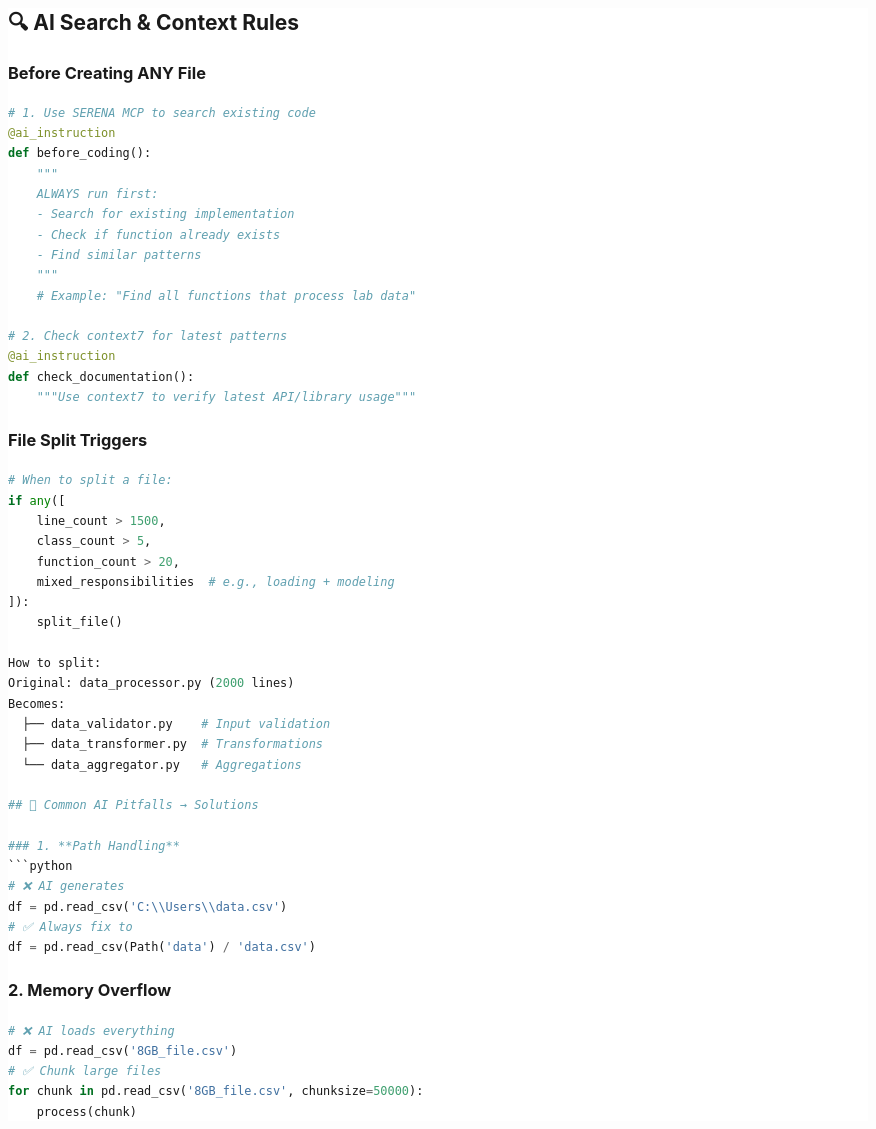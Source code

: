 ## 🔍 AI Search & Context Rules

### **Before Creating ANY File**
```python
# 1. Use SERENA MCP to search existing code
@ai_instruction
def before_coding():
    """
    ALWAYS run first:
    - Search for existing implementation
    - Check if function already exists
    - Find similar patterns
    """
    # Example: "Find all functions that process lab data"
    
# 2. Check context7 for latest patterns
@ai_instruction  
def check_documentation():
    """Use context7 to verify latest API/library usage"""
```

### **File Split Triggers**
```python
# When to split a file:
if any([
    line_count > 1500,
    class_count > 5,
    function_count > 20,
    mixed_responsibilities  # e.g., loading + modeling
]):
    split_file()

How to split:
Original: data_processor.py (2000 lines)
Becomes:
  ├── data_validator.py    # Input validation
  ├── data_transformer.py  # Transformations
  └── data_aggregator.py   # Aggregations

## 🚨 Common AI Pitfalls → Solutions

### 1. **Path Handling**
```python
# ❌ AI generates
df = pd.read_csv('C:\\Users\\data.csv')
# ✅ Always fix to
df = pd.read_csv(Path('data') / 'data.csv')
```

### 2. **Memory Overflow**
```python
# ❌ AI loads everything
df = pd.read_csv('8GB_file.csv')
# ✅ Chunk large files
for chunk in pd.read_csv('8GB_file.csv', chunksize=50000):
    process(chunk)
```
